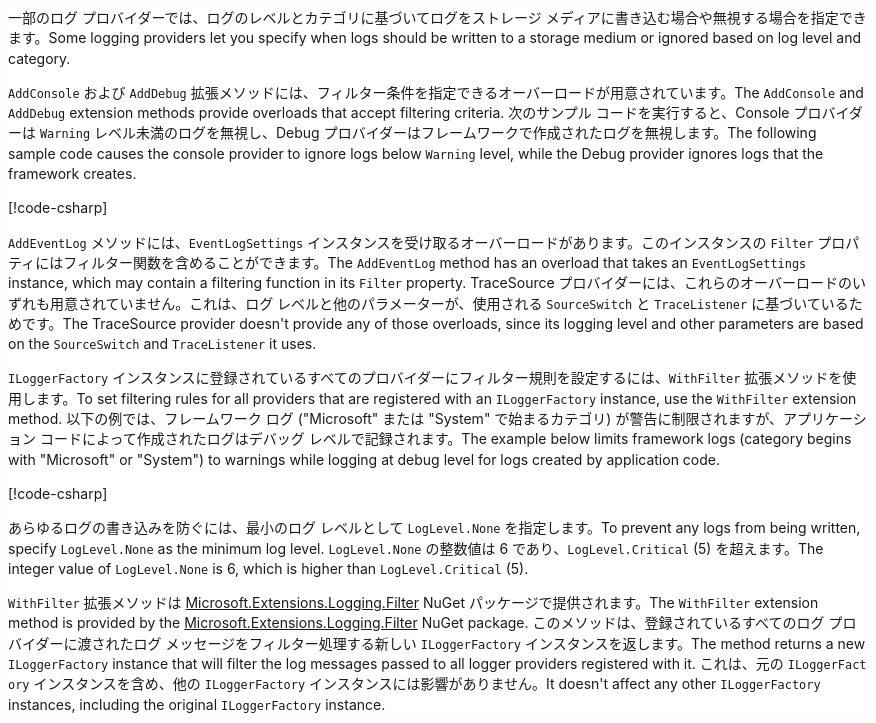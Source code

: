 <span data-ttu-id="9260a-346">一部のログ プロバイダーでは、ログのレベルとカテゴリに基づいてログをストレージ メディアに書き込む場合や無視する場合を指定できます。</span><span class="sxs-lookup"><span data-stu-id="9260a-346">Some logging providers let you specify when logs should be written to a storage medium or ignored based on log level and category.</span></span>

<span data-ttu-id="9260a-347">`AddConsole` および `AddDebug` 拡張メソッドには、フィルター条件を指定できるオーバーロードが用意されています。</span><span class="sxs-lookup"><span data-stu-id="9260a-347">The `AddConsole` and `AddDebug` extension methods provide overloads that accept filtering criteria.</span></span> <span data-ttu-id="9260a-348">次のサンプル コードを実行すると、Console プロバイダーは `Warning` レベル未満のログを無視し、Debug プロバイダーはフレームワークで作成されたログを無視します。</span><span class="sxs-lookup"><span data-stu-id="9260a-348">The following sample code causes the console provider to ignore logs below `Warning` level, while the Debug provider ignores logs that the framework creates.</span></span>

[!code-csharp[](index/samples/1.x/TodoApiSample/Startup.cs?name=snippet_AddConsoleAndDebugWithFilter&highlight=6-7)]

<span data-ttu-id="9260a-349">`AddEventLog` メソッドには、`EventLogSettings` インスタンスを受け取るオーバーロードがあります。このインスタンスの `Filter` プロパティにはフィルター関数を含めることができます。</span><span class="sxs-lookup"><span data-stu-id="9260a-349">The `AddEventLog` method has an overload that takes an `EventLogSettings` instance, which may contain a filtering function in its `Filter` property.</span></span> <span data-ttu-id="9260a-350">TraceSource プロバイダーには、これらのオーバーロードのいずれも用意されていません。これは、ログ レベルと他のパラメーターが、使用される `SourceSwitch` と `TraceListener` に基づいているためです。</span><span class="sxs-lookup"><span data-stu-id="9260a-350">The TraceSource provider doesn't provide any of those overloads, since its logging level and other parameters are based on the `SourceSwitch` and `TraceListener` it uses.</span></span>

<span data-ttu-id="9260a-351">`ILoggerFactory` インスタンスに登録されているすべてのプロバイダーにフィルター規則を設定するには、`WithFilter` 拡張メソッドを使用します。</span><span class="sxs-lookup"><span data-stu-id="9260a-351">To set filtering rules for all providers that are registered with an `ILoggerFactory` instance, use the `WithFilter` extension method.</span></span> <span data-ttu-id="9260a-352">以下の例では、フレームワーク ログ ("Microsoft" または "System" で始まるカテゴリ) が警告に制限されますが、アプリケーション コードによって作成されたログはデバッグ レベルで記録されます。</span><span class="sxs-lookup"><span data-stu-id="9260a-352">The example below limits framework logs (category begins with "Microsoft" or "System") to warnings while logging at debug level for logs created by application code.</span></span>

[!code-csharp[](index/samples/1.x/TodoApiSample/Startup.cs?name=snippet_FactoryFilter&highlight=6-11)]

<span data-ttu-id="9260a-353">あらゆるログの書き込みを防ぐには、最小のログ レベルとして `LogLevel.None` を指定します。</span><span class="sxs-lookup"><span data-stu-id="9260a-353">To prevent any logs from being written, specify `LogLevel.None` as the minimum log level.</span></span> <span data-ttu-id="9260a-354">`LogLevel.None` の整数値は 6 であり、`LogLevel.Critical` (5) を超えます。</span><span class="sxs-lookup"><span data-stu-id="9260a-354">The integer value of `LogLevel.None` is 6, which is higher than `LogLevel.Critical` (5).</span></span>

<span data-ttu-id="9260a-355">`WithFilter` 拡張メソッドは [Microsoft.Extensions.Logging.Filter](https://www.nuget.org/packages/Microsoft.Extensions.Logging.Filter) NuGet パッケージで提供されます。</span><span class="sxs-lookup"><span data-stu-id="9260a-355">The `WithFilter` extension method is provided by the [Microsoft.Extensions.Logging.Filter](https://www.nuget.org/packages/Microsoft.Extensions.Logging.Filter) NuGet package.</span></span> <span data-ttu-id="9260a-356">このメソッドは、登録されているすべてのログ プロバイダーに渡されたログ メッセージをフィルター処理する新しい `ILoggerFactory` インスタンスを返します。</span><span class="sxs-lookup"><span data-stu-id="9260a-356">The method returns a new `ILoggerFactory` instance that will filter the log messages passed to all logger providers registered with it.</span></span> <span data-ttu-id="9260a-357">これは、元の `ILoggerFactory` インスタンスを含め、他の `ILoggerFactory` インスタンスには影響がありません。</span><span class="sxs-lookup"><span data-stu-id="9260a-357">It doesn't affect any other `ILoggerFactory` instances, including the original `ILoggerFactory` instance.</span></span>

